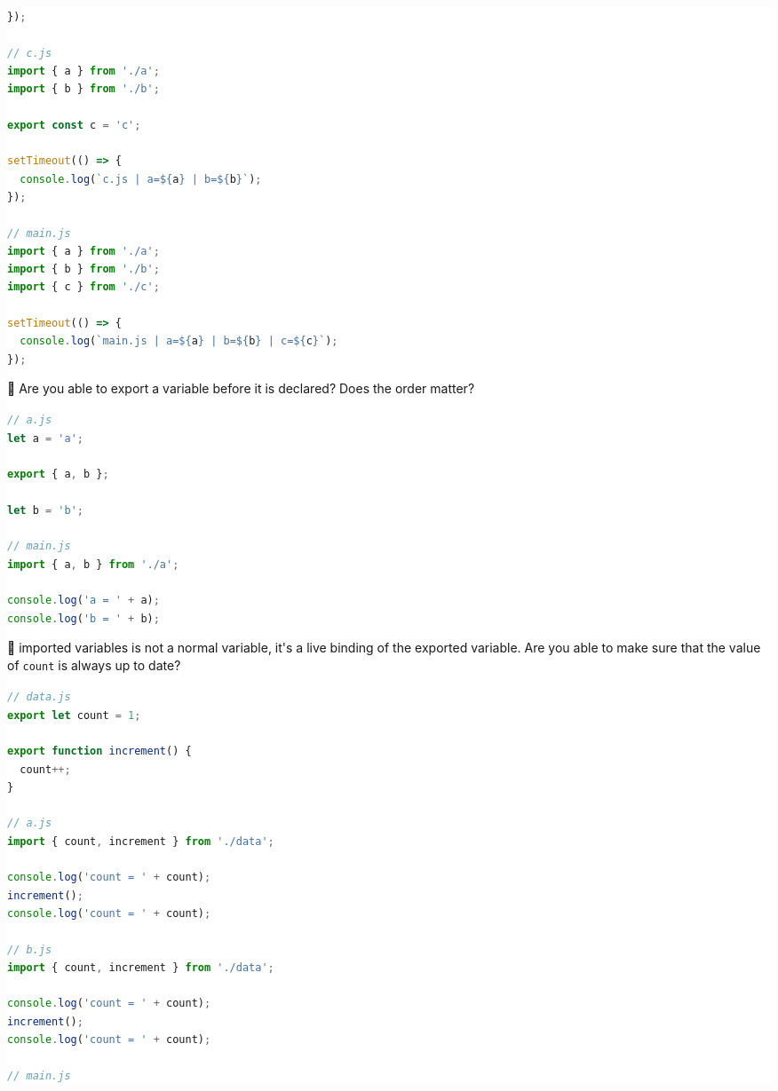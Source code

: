 ```js
});

// c.js
import { a } from './a';
import { b } from './b';

export const c = 'c';

setTimeout(() => {
  console.log(`c.js | a=${a} | b=${b}`);
});

// main.js
import { a } from './a';
import { b } from './b';
import { c } from './c';

setTimeout(() => {
  console.log(`main.js | a=${a} | b=${b} | c=${c}`);
});
```

🧪 Are you able to export a variable before it is declared? Does the order matter?

```js
// a.js
let a = 'a';

export { a, b };

let b = 'b';

// main.js
import { a, b } from './a';

console.log('a = ' + a);
console.log('b = ' + b);
```

🧪 imported variables is not a normal variable, it's a live binding of the exported variable. Are you able to make sure that the value of `count` is always up to date?

```js
// data.js
export let count = 1;

export function increment() {
  count++;
}

// a.js
import { count, increment } from './data';

console.log('count = ' + count);
increment();
console.log('count = ' + count);

// b.js
import { count, increment } from './data';

console.log('count = ' + count);
increment();
console.log('count = ' + count);

// main.js
```
